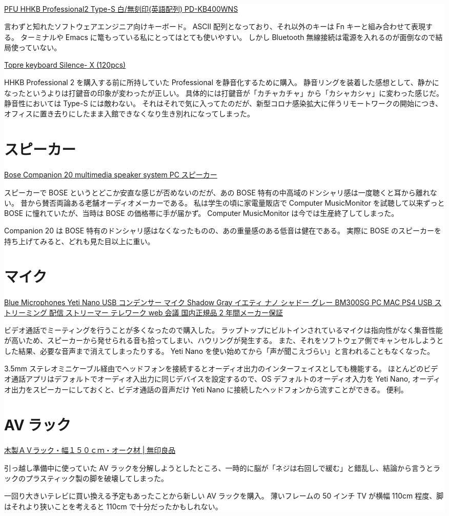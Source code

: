 [PFU HHKB Professional2 Type-S 白/無刻印(英語配列) PD-KB400WNS](https://www.amazon.co.jp/PFU-Hacking-Keyboard-Professional2-PD-KB400WNS/dp/B008GXT6SK/ref=sr_1_7?__mk_ja_JP=%E3%82%AB%E3%82%BF%E3%82%AB%E3%83%8A&dchild=1&keywords=hhkb+professional2&qid=1608410692&sr=8-7)

言わずと知れたソフトウェアエンジニア向けキーボード。
ASCII 配列となっており、それ以外のキーは Fn キーと組み合わせて表現する。
ターミナルや Emacs に篭もっている私にとってはとても使いやすい。
しかし Bluetooth 無線接続は電源を入れるのが面倒なので結局使っていない。

[Topre keyboard Silence- X (120pcs)](https://kbdfans.com/products/topre-keyboard-silence-x-120pcs)

HHKB Professional 2 を購入する前に所持していた Professional を静音化するために購入。
静音リングを装着した感想として、静かになったというよりは打鍵音の印象が変わったが正しい。
具体的には打鍵音が「カチャカチャ」から「カシャカシャ」に変わった感じだ。
静音性においては Type-S には敵わない。
それはそれで気に入ってたのだが、新型コロナ感染拡大に伴うリモートワークの開始につき、オフィスに置き去りにしたまま入館できなくなり生き別れになってしまった。

# スピーカー

[Bose Companion 20 multimedia speaker system PC スピーカー](https://www.amazon.co.jp/dp/B005EFVVUO/ref=cm_sw_em_r_mt_dp_0iV3FbHGQBG27)

スピーカーで BOSE というとどこか安直な感じが否めないのだが、あの BOSE 特有の中高域のドンシャリ感は一度聴くと耳から離れない。
昔から賛否両論ある老舗オーディオメーカーである。
私は学生の頃に家電量販店で Computer MusicMonitor を試聴して以来ずっと BOSE に憧れていたが、当時は BOSE の価格帯に手が届かず。
Computer MusicMonitor は今では生産終了してしまった。

Companion 20 は BOSE 特有のドンシャリ感はなくなったものの、あの重量感のある低音は健在である。
実際に BOSE のスピーカーを持ち上げてみると、どれも見た目以上に重い。

# マイク

[Blue Microphones Yeti Nano USB コンデンサー マイク Shadow Gray イエティ ナノ シャドー グレー BM300SG PC MAC PS4 USB ストリーミング 配信 ストリーマー テレワーク web 会議 国内正規品 2 年間メーカー保証](https://www.amazon.co.jp/dp/B0822NRR6M/ref=cm_sw_em_r_mt_dp_nIU3FbNE2G67H)

ビデオ通話でミーティングを行うことが多くなったので購入した。
ラップトップにビルトインされているマイクは指向性がなく集音性能が高いため、スピーカーから発せられる音も拾ってしまい、ハウリングが発生する。
また、それをソフトウェア側でキャンセルしようとした結果、必要な音声まで消えてしまったりする。 
Yeti Nano を使い始めてから「声が聞こえづらい」と言われることもなくなった。

3.5mm ステレオミニケーブル経由でヘッドフォンを接続するとオーディオ出力のインターフェイスとしても機能する。
ほとんどのビデオ通話アプリはデフォルトでオーディオ入出力に同じデバイスを設定するので、OS デフォルトのオーディオ入力を Yeti Nano, オーディオ出力をスピーカーにしておくと、ビデオ通話の音声だけ Yeti Nano に接続したヘッドフォンから流すことができる。
便利。

# AV ラック

[木製ＡＶラック・幅１５０ｃｍ・オーク材 | 無印良品](https://www.muji.com/jp/ja/store/cmdty/detail/4550182219227)

引っ越し準備中に使っていた AV ラックを分解しようとしたところ、一時的に脳が「ネジは右回しで緩む」と錯乱し、結論から言うとラックのプラスティック製の脚を破壊してしまった。

一回り大きいテレビに買い換える予定もあったことから新しい AV ラックを購入。
薄いフレームの 50 インチ TV が横幅 110cm 程度、脚はそれより狭いことを考えると 110cm で十分だったかもしれない。
